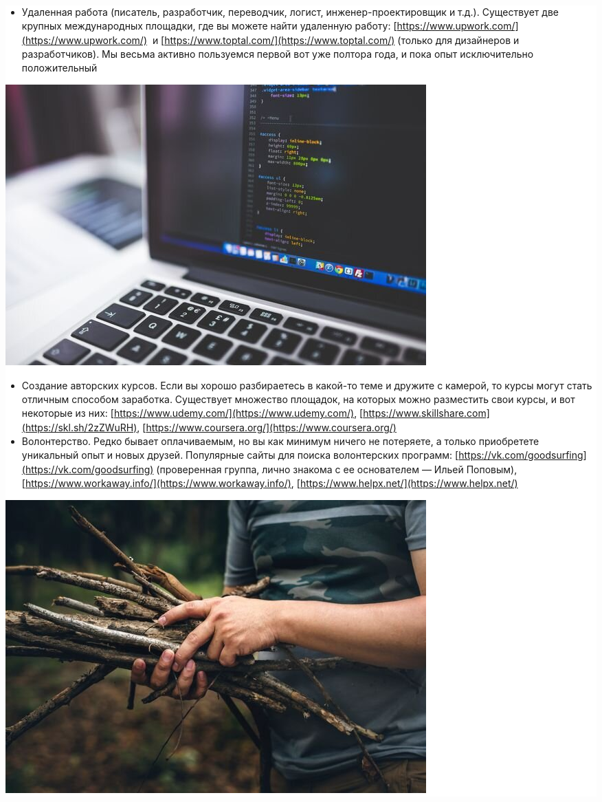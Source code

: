 - Удаленная работа (писатель, разработчик, переводчик, логист, инженер-проектировщик и т.д.). Существует две крупных международных площадки, где вы можете найти удаленную работу: [https://www.upwork.com/](https://www.upwork.com/)  и [https://www.toptal.com/](https://www.toptal.com/) (только для дизайнеров и разработчиков). Мы весьма активно пользуемся первой вот уже полтора года, и пока опыт исключительно положительный

![Подготовка к поездке](images/ai-close-up-code-160107_result.jpg)

- Создание авторских курсов. Если вы хорошо разбираетесь в какой-то теме и дружите с камерой, то курсы могут стать отличным способом заработка. Существует множество площадок, на которых можно разместить свои курсы, и вот некоторые из них: [https://www.udemy.com/](https://www.udemy.com/), [https://www.skillshare.com](https://skl.sh/2zZWuRH), [https://www.coursera.org/](https://www.coursera.org/)
- Волонтерство. Редко бывает оплачиваемым, но вы как минимум ничего не потеряете, а только приобретете уникальный опыт и новых друзей. Популярные сайты для поиска волонтерских программ: [https://vk.com/goodsurfing](https://vk.com/goodsurfing) (проверенная группа, лично знакома с ее основателем — Ильей Поповым), [https://www.workaway.info/](https://www.workaway.info/), [https://www.helpx.net/](https://www.helpx.net/)

![Подготовка к поездке](images/activity-adult-alone-1251178_result.jpg)
